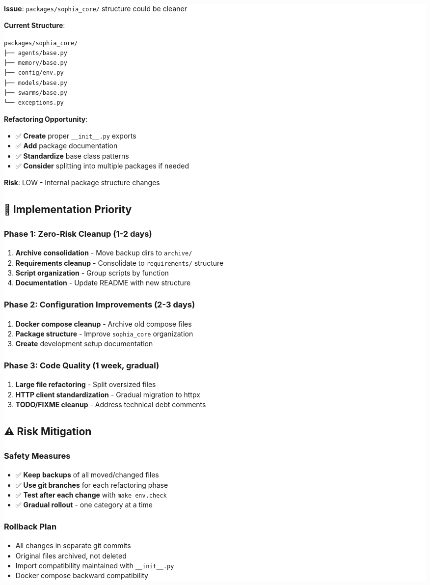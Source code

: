 **Issue**: `packages/sophia_core/` structure could be cleaner

**Current Structure**:
```
packages/sophia_core/
├── agents/base.py
├── memory/base.py  
├── config/env.py
├── models/base.py
├── swarms/base.py
└── exceptions.py
```

**Refactoring Opportunity**:
- ✅ **Create** proper `__init__.py` exports
- ✅ **Add** package documentation
- ✅ **Standardize** base class patterns
- ✅ **Consider** splitting into multiple packages if needed

**Risk**: LOW - Internal package structure changes

## 🚀 Implementation Priority

### Phase 1: Zero-Risk Cleanup (1-2 days)
1. **Archive consolidation** - Move backup dirs to `archive/`
2. **Requirements cleanup** - Consolidate to `requirements/` structure
3. **Script organization** - Group scripts by function
4. **Documentation** - Update README with new structure

### Phase 2: Configuration Improvements (2-3 days)
1. **Docker compose cleanup** - Archive old compose files
2. **Package structure** - Improve `sophia_core` organization
3. **Create** development setup documentation

### Phase 3: Code Quality (1 week, gradual)
1. **Large file refactoring** - Split oversized files
2. **HTTP client standardization** - Gradual migration to httpx
3. **TODO/FIXME cleanup** - Address technical debt comments

## ⚠️ Risk Mitigation

### Safety Measures
- ✅ **Keep backups** of all moved/changed files
- ✅ **Use git branches** for each refactoring phase
- ✅ **Test after each change** with `make env.check`
- ✅ **Gradual rollout** - one category at a time

### Rollback Plan
- All changes in separate git commits
- Original files archived, not deleted
- Import compatibility maintained with `__init__.py`
- Docker compose backward compatibility
